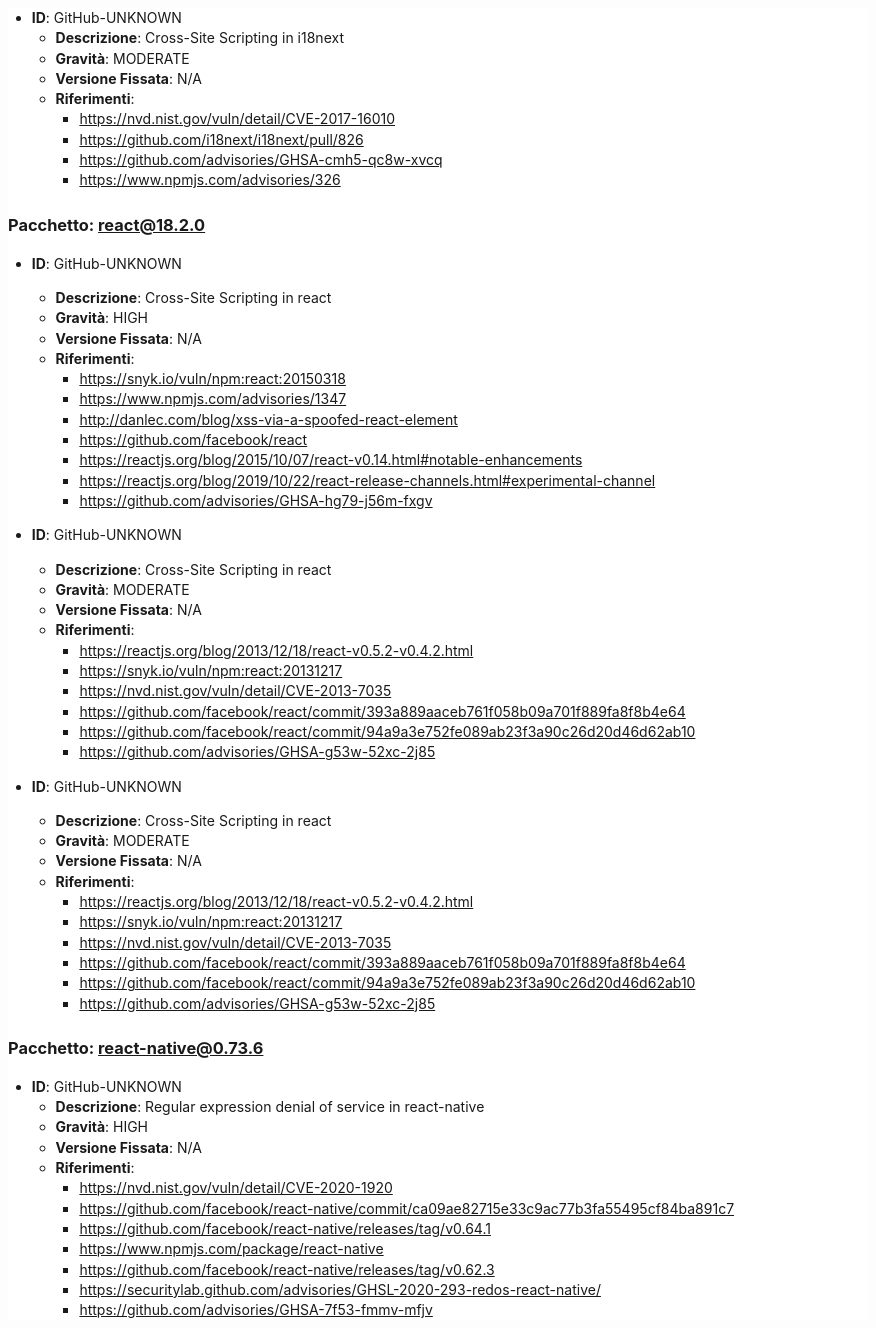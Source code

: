 - **ID**: GitHub-UNKNOWN
  - **Descrizione**: Cross-Site Scripting in i18next
  - **Gravità**: MODERATE
  - **Versione Fissata**: N/A
  - **Riferimenti**:
    - https://nvd.nist.gov/vuln/detail/CVE-2017-16010
    - https://github.com/i18next/i18next/pull/826
    - https://github.com/advisories/GHSA-cmh5-qc8w-xvcq
    - https://www.npmjs.com/advisories/326

### Pacchetto: react@18.2.0
- **ID**: GitHub-UNKNOWN
  - **Descrizione**: Cross-Site Scripting in react
  - **Gravità**: HIGH
  - **Versione Fissata**: N/A
  - **Riferimenti**:
    - https://snyk.io/vuln/npm:react:20150318
    - https://www.npmjs.com/advisories/1347
    - http://danlec.com/blog/xss-via-a-spoofed-react-element
    - https://github.com/facebook/react
    - https://reactjs.org/blog/2015/10/07/react-v0.14.html#notable-enhancements
    - https://reactjs.org/blog/2019/10/22/react-release-channels.html#experimental-channel
    - https://github.com/advisories/GHSA-hg79-j56m-fxgv

- **ID**: GitHub-UNKNOWN
  - **Descrizione**: Cross-Site Scripting in react
  - **Gravità**: MODERATE
  - **Versione Fissata**: N/A
  - **Riferimenti**:
    - https://reactjs.org/blog/2013/12/18/react-v0.5.2-v0.4.2.html
    - https://snyk.io/vuln/npm:react:20131217
    - https://nvd.nist.gov/vuln/detail/CVE-2013-7035
    - https://github.com/facebook/react/commit/393a889aaceb761f058b09a701f889fa8f8b4e64
    - https://github.com/facebook/react/commit/94a9a3e752fe089ab23f3a90c26d20d46d62ab10
    - https://github.com/advisories/GHSA-g53w-52xc-2j85

- **ID**: GitHub-UNKNOWN
  - **Descrizione**: Cross-Site Scripting in react
  - **Gravità**: MODERATE
  - **Versione Fissata**: N/A
  - **Riferimenti**:
    - https://reactjs.org/blog/2013/12/18/react-v0.5.2-v0.4.2.html
    - https://snyk.io/vuln/npm:react:20131217
    - https://nvd.nist.gov/vuln/detail/CVE-2013-7035
    - https://github.com/facebook/react/commit/393a889aaceb761f058b09a701f889fa8f8b4e64
    - https://github.com/facebook/react/commit/94a9a3e752fe089ab23f3a90c26d20d46d62ab10
    - https://github.com/advisories/GHSA-g53w-52xc-2j85

### Pacchetto: react-native@0.73.6
- **ID**: GitHub-UNKNOWN
  - **Descrizione**: Regular expression denial of service in react-native
  - **Gravità**: HIGH
  - **Versione Fissata**: N/A
  - **Riferimenti**:
    - https://nvd.nist.gov/vuln/detail/CVE-2020-1920
    - https://github.com/facebook/react-native/commit/ca09ae82715e33c9ac77b3fa55495cf84ba891c7
    - https://github.com/facebook/react-native/releases/tag/v0.64.1
    - https://www.npmjs.com/package/react-native
    - https://github.com/facebook/react-native/releases/tag/v0.62.3
    - https://securitylab.github.com/advisories/GHSL-2020-293-redos-react-native/
    - https://github.com/advisories/GHSA-7f53-fmmv-mfjv
